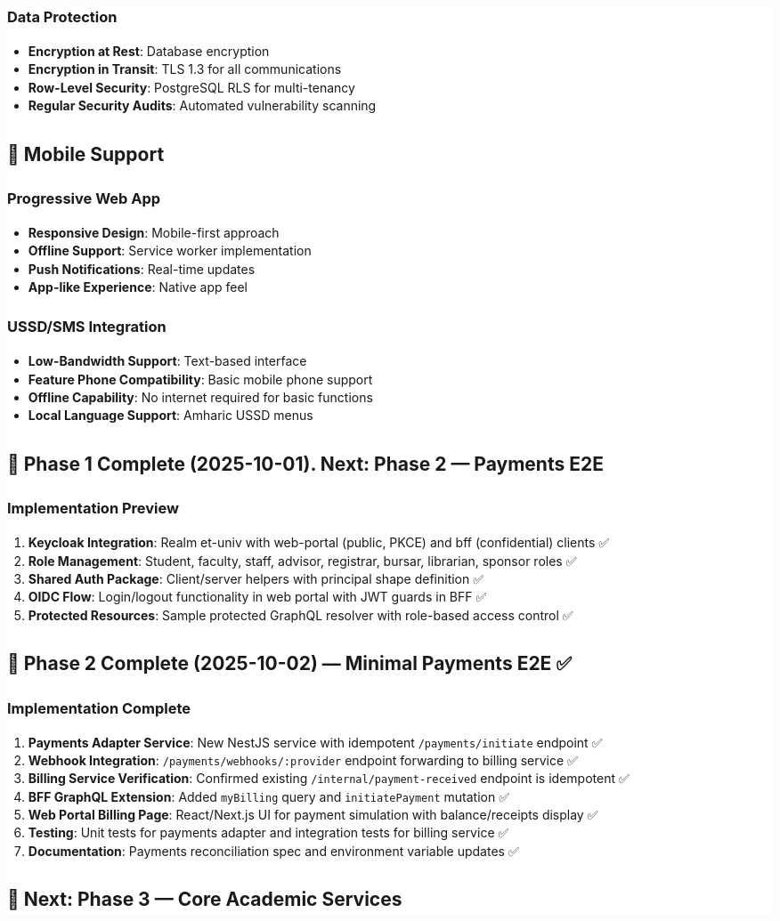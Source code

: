 ### Data Protection
- **Encryption at Rest**: Database encryption
- **Encryption in Transit**: TLS 1.3 for all communications
- **Row-Level Security**: PostgreSQL RLS for multi-tenancy
- **Regular Security Audits**: Automated vulnerability scanning

## 📱 Mobile Support

### Progressive Web App
- **Responsive Design**: Mobile-first approach
- **Offline Support**: Service worker implementation
- **Push Notifications**: Real-time updates
- **App-like Experience**: Native app feel

### USSD/SMS Integration
- **Low-Bandwidth Support**: Text-based interface
- **Feature Phone Compatibility**: Basic mobile phone support
- **Offline Capability**: No internet required for basic functions
- **Local Language Support**: Amharic USSD menus

## 🎉 Phase 1 Complete (2025-10-01). Next: Phase 2 — Payments E2E

### Implementation Preview
1. **Keycloak Integration**: Realm et-univ with web-portal (public, PKCE) and bff (confidential) clients ✅
2. **Role Management**: Student, faculty, staff, advisor, registrar, bursar, librarian, sponsor roles ✅
3. **Shared Auth Package**: Client/server helpers with principal shape definition ✅
4. **OIDC Flow**: Login/logout functionality in web portal with JWT guards in BFF ✅
5. **Protected Resources**: Sample protected GraphQL resolver with role-based access control ✅

## 🎉 Phase 2 Complete (2025-10-02) — Minimal Payments E2E ✅

### Implementation Complete
1. **Payments Adapter Service**: New NestJS service with idempotent `/payments/initiate` endpoint ✅
2. **Webhook Integration**: `/payments/webhooks/:provider` endpoint forwarding to billing service ✅
3. **Billing Service Verification**: Confirmed existing `/internal/payment-received` endpoint is idempotent ✅
4. **BFF GraphQL Extension**: Added `myBilling` query and `initiatePayment` mutation ✅
5. **Web Portal Billing Page**: React/Next.js UI for payment simulation with balance/receipts display ✅
6. **Testing**: Unit tests for payments adapter and integration tests for billing service ✅
7. **Documentation**: Payments reconciliation spec and environment variable updates ✅

## 🎯 Next: Phase 3 — Core Academic Services

